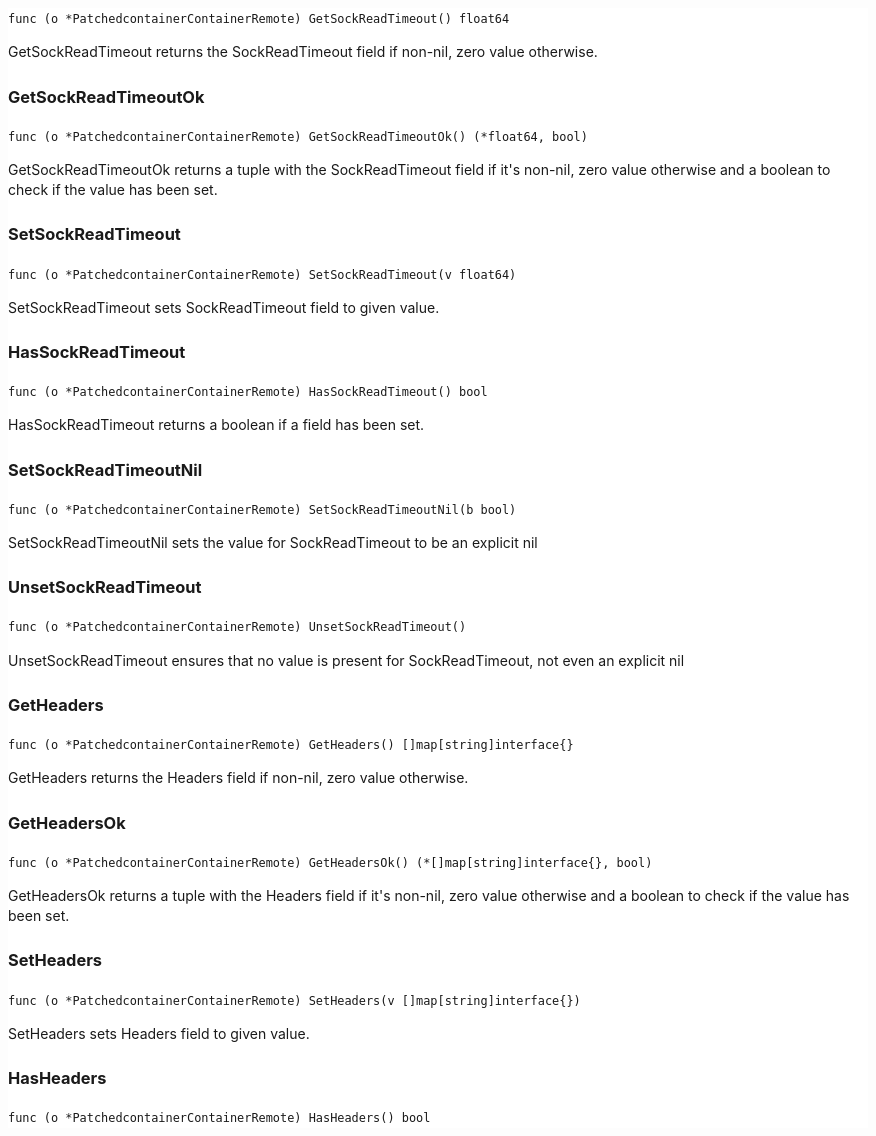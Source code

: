 `func (o *PatchedcontainerContainerRemote) GetSockReadTimeout() float64`

GetSockReadTimeout returns the SockReadTimeout field if non-nil, zero value otherwise.

### GetSockReadTimeoutOk

`func (o *PatchedcontainerContainerRemote) GetSockReadTimeoutOk() (*float64, bool)`

GetSockReadTimeoutOk returns a tuple with the SockReadTimeout field if it's non-nil, zero value otherwise
and a boolean to check if the value has been set.

### SetSockReadTimeout

`func (o *PatchedcontainerContainerRemote) SetSockReadTimeout(v float64)`

SetSockReadTimeout sets SockReadTimeout field to given value.

### HasSockReadTimeout

`func (o *PatchedcontainerContainerRemote) HasSockReadTimeout() bool`

HasSockReadTimeout returns a boolean if a field has been set.

### SetSockReadTimeoutNil

`func (o *PatchedcontainerContainerRemote) SetSockReadTimeoutNil(b bool)`

 SetSockReadTimeoutNil sets the value for SockReadTimeout to be an explicit nil

### UnsetSockReadTimeout
`func (o *PatchedcontainerContainerRemote) UnsetSockReadTimeout()`

UnsetSockReadTimeout ensures that no value is present for SockReadTimeout, not even an explicit nil
### GetHeaders

`func (o *PatchedcontainerContainerRemote) GetHeaders() []map[string]interface{}`

GetHeaders returns the Headers field if non-nil, zero value otherwise.

### GetHeadersOk

`func (o *PatchedcontainerContainerRemote) GetHeadersOk() (*[]map[string]interface{}, bool)`

GetHeadersOk returns a tuple with the Headers field if it's non-nil, zero value otherwise
and a boolean to check if the value has been set.

### SetHeaders

`func (o *PatchedcontainerContainerRemote) SetHeaders(v []map[string]interface{})`

SetHeaders sets Headers field to given value.

### HasHeaders

`func (o *PatchedcontainerContainerRemote) HasHeaders() bool`
